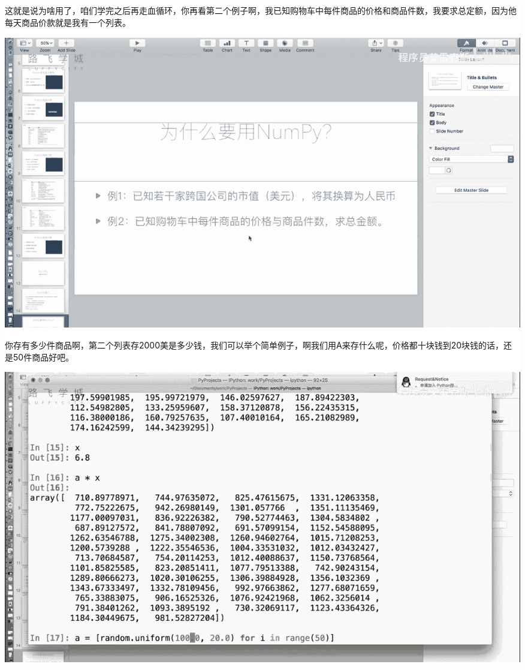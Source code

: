这就是说为啥用了，咱们学完之后再走血循环，你再看第二个例子啊，我已知购物车中每件商品的价格和商品件数，我要求总定额，因为他每天商品价款就是我有一个列表。



![](img/28e2cf27dd0894eceed2162a12c44e75_21.png)

你存有多少件商品啊，第二个列表存2000美是多少钱，我们可以举个简单例子，啊我们用A来存什么呢，价格都十块钱到20块钱的话，还是50件商品好吧。



![](img/28e2cf27dd0894eceed2162a12c44e75_23.png)
